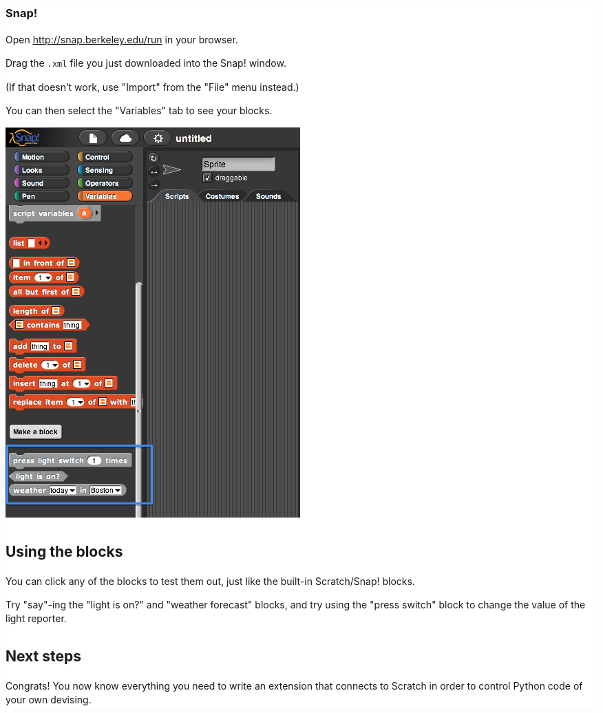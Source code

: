 ### Snap!

Open <http://snap.berkeley.edu/run> in your browser.

Drag the `.xml` file you just downloaded into the Snap! window.

(If that doesn’t work, use "Import" from the "File" menu instead.)

You can then select the "Variables" tab to see your blocks.

![](images/shot6-snap-block.png)

## Using the blocks

You can click any of the blocks to test them out, just like the built-in
Scratch/Snap! blocks.

Try "say"-ing the "light is on?" and "weather forecast" blocks, and try using
the "press switch" block to change the value of the light reporter.

## Next steps

Congrats! You now know everything you need to write an extension that connects
to Scratch in order to control Python code of your own devising.
